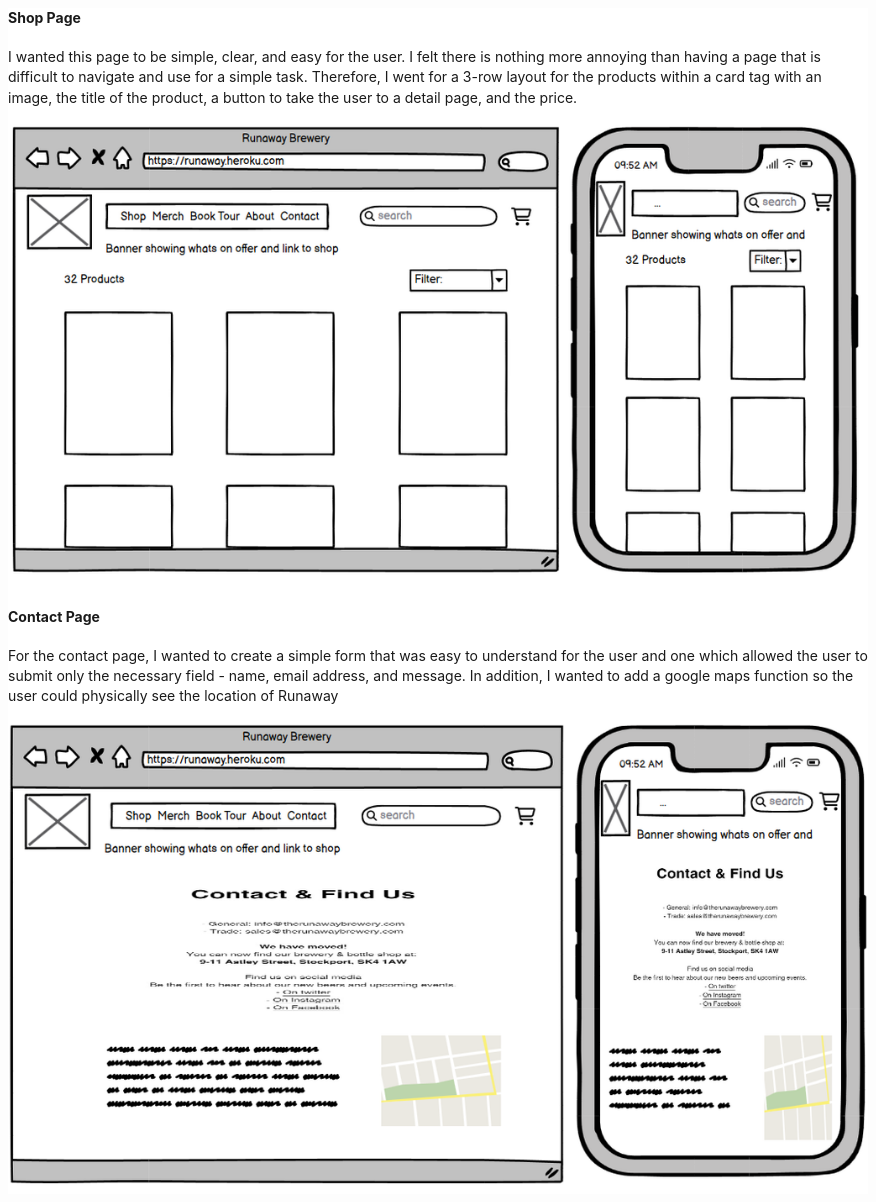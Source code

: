 #### Shop Page 

I wanted this page to be simple, clear, and easy for the user. I felt there is nothing more annoying than having a page that is difficult to navigate and use for a simple task. Therefore, I went for a 3-row layout for the products within a card tag with an image, the title of the product, a button to take the user to a detail page, and the price.

<img src="static/images/wireframes/shop-wire.png">

#### Contact Page

For the contact page, I wanted to create a simple form that was easy to understand for the user and one which allowed the user to submit only the necessary field - name, email address, and message. In addition, I wanted to add a google maps function so the user could physically see the location of Runaway

<img src="static/images/wireframes/contact-wire.png">
